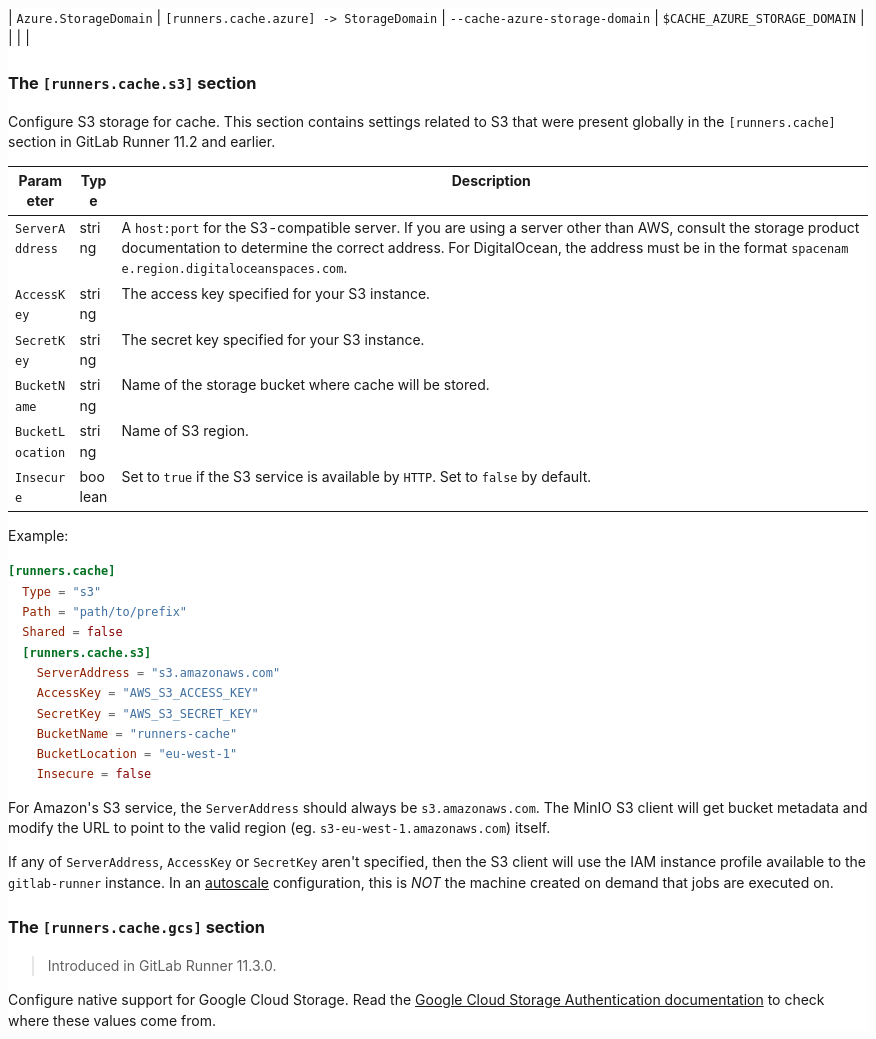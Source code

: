| `Azure.StorageDomain` | `[runners.cache.azure] -> StorageDomain` | `--cache-azure-storage-domain` | `$CACHE_AZURE_STORAGE_DOMAIN`     |                                     |                          |                           |

### The `[runners.cache.s3]` section

Configure S3 storage for cache. This section contains settings related to S3 that were
present globally in the `[runners.cache]` section in GitLab Runner 11.2 and earlier.

| Parameter        | Type             | Description |
|------------------|------------------|-------------|
| `ServerAddress`  | string           | A `host:port` for the S3-compatible server. If you are using a server other than AWS, consult the storage product documentation to determine the correct address. For DigitalOcean, the address must be in the format `spacename.region.digitaloceanspaces.com`. |
| `AccessKey`      | string           | The access key specified for your S3 instance. |
| `SecretKey`      | string           | The secret key specified for your S3 instance. |
| `BucketName`     | string           | Name of the storage bucket where cache will be stored. |
| `BucketLocation` | string           | Name of S3 region. |
| `Insecure`       | boolean          | Set to `true` if the S3 service is available by `HTTP`. Set to `false` by default. |

Example:

```toml
[runners.cache]
  Type = "s3"
  Path = "path/to/prefix"
  Shared = false
  [runners.cache.s3]
    ServerAddress = "s3.amazonaws.com"
    AccessKey = "AWS_S3_ACCESS_KEY"
    SecretKey = "AWS_S3_SECRET_KEY"
    BucketName = "runners-cache"
    BucketLocation = "eu-west-1"
    Insecure = false
```

For Amazon's S3 service, the `ServerAddress` should always be `s3.amazonaws.com`. The MinIO S3 client will
get bucket metadata and modify the URL to point to the valid region (eg. `s3-eu-west-1.amazonaws.com`) itself.

If any of `ServerAddress`, `AccessKey` or `SecretKey` aren't specified, then the S3 client will use the
IAM instance profile available to the `gitlab-runner` instance. In an
[autoscale](autoscale.md) configuration, this is *NOT* the machine created on
demand that jobs are executed on.

### The `[runners.cache.gcs]` section

> Introduced in GitLab Runner 11.3.0.

Configure native support for Google Cloud Storage. Read the
[Google Cloud Storage Authentication documentation](https://cloud.google.com/storage/docs/authentication#service_accounts)
to check where these values come from.
